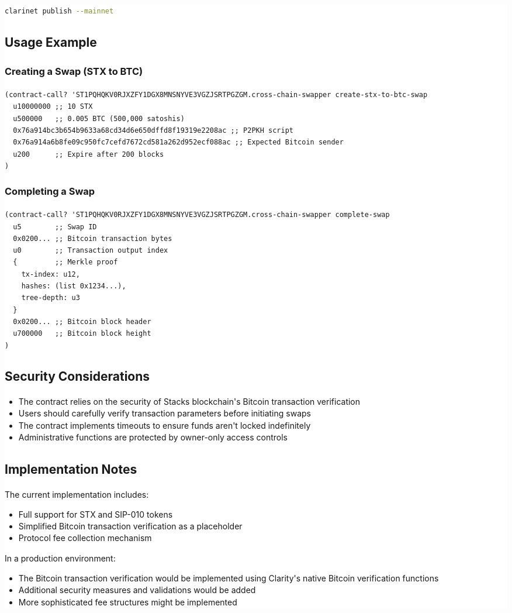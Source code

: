 ```bash
clarinet publish --mainnet
```

## Usage Example

### Creating a Swap (STX to BTC)

```clarity
(contract-call? 'ST1PQHQKV0RJXZFY1DGX8MNSNYVE3VGZJSRTPGZGM.cross-chain-swapper create-stx-to-btc-swap
  u10000000 ;; 10 STX
  u500000   ;; 0.005 BTC (500,000 satoshis)
  0x76a914bc3b654b9633a68cd34d6e650dffd8f19319e2208ac ;; P2PKH script
  0x76a914a6b8fe09c950fc7cefd7672cd581a262d952ecf088ac ;; Expected Bitcoin sender
  u200      ;; Expire after 200 blocks
)
```

### Completing a Swap

```clarity
(contract-call? 'ST1PQHQKV0RJXZFY1DGX8MNSNYVE3VGZJSRTPGZGM.cross-chain-swapper complete-swap
  u5        ;; Swap ID
  0x0200... ;; Bitcoin transaction bytes
  u0        ;; Transaction output index
  {         ;; Merkle proof
    tx-index: u12,
    hashes: (list 0x1234...),
    tree-depth: u3
  }
  0x0200... ;; Bitcoin block header
  u700000   ;; Bitcoin block height
)
```

## Security Considerations

- The contract relies on the security of Stacks blockchain's Bitcoin transaction verification
- Users should carefully verify transaction parameters before initiating swaps
- The contract implements timeouts to ensure funds aren't locked indefinitely
- Administrative functions are protected by owner-only access controls

## Implementation Notes

The current implementation includes:
- Full support for STX and SIP-010 tokens
- Simplified Bitcoin transaction verification as a placeholder
- Protocol fee collection mechanism

In a production environment:
- The Bitcoin transaction verification would be implemented using Clarity's native Bitcoin verification functions
- Additional security measures and validations would be added
- More sophisticated fee structures might be implemented
